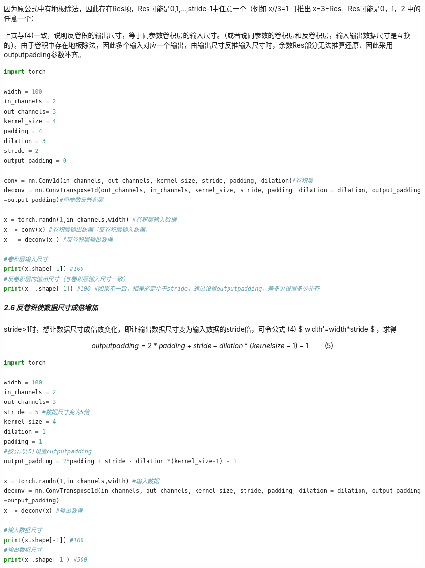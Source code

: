 因为原公式中有地板除法，因此存在Res项，Res可能是0,1,...,stride-1中任意一个（例如 x//3=1 可推出 x=3+Res，Res可能是0，1，2 中的任意一个）

上式与(4)一致，说明反卷积的输出尺寸，等于同参数卷积层的输入尺寸。（或者说同参数的卷积层和反卷积层，输入输出数据尺寸是互换的）。由于卷积中存在地板除法，因此多个输入对应一个输出，由输出尺寸反推输入尺寸时，余数Res部分无法推算还原，因此采用outputpadding参数补齐。

```python
import torch

width = 100
in_channels = 2
out_channels= 3
kernel_size = 4
padding = 4
dilation = 3
stride = 2
output_padding = 0

conv = nn.Conv1d(in_channels, out_channels, kernel_size, stride, padding, dilation)#卷积层
deconv = nn.ConvTranspose1d(out_channels, in_channels, kernel_size, stride, padding, dilation = dilation, output_padding=output_padding)#同参数反卷积层

x = torch.randn(1,in_channels,width) #卷积层输入数据
x_ = conv(x) #卷积层输出数据（反卷积层输入数据）
x__ = deconv(x_) #反卷积层输出数据

#卷积层输入尺寸
print(x.shape[-1]) #100
#反卷积层的输出尺寸（与卷积层输入尺寸一致）
print(x__.shape[-1]) #100 #如果不一致，相差必定小于stride，通过设置outputpadding，差多少设置多少补齐
```

##### 2.6 反卷积使数据尺寸成倍增加

stride>1时，想让数据尺寸成倍数变化，即让输出数据尺寸变为输入数据的stride倍，可令公式 (4)  $ width'=width*stride $ ，求得

$$
outputpadding = 2*padding+stride-dilation *(kernelsize-1) - 1  \quad\quad (5)
$$

```python
import torch

width = 100
in_channels = 2
out_channels= 3
stride = 5 #数据尺寸变为5倍
kernel_size = 4
dilation = 1
padding = 1
#按公式(5)设置outputpadding
output_padding = 2*padding + stride - dilation *(kernel_size-1) - 1

x = torch.randn(1,in_channels,width) #输入数据
deconv = nn.ConvTranspose1d(in_channels, out_channels, kernel_size, stride, padding, dilation = dilation, output_padding=output_padding)
x_ = deconv(x) #输出数据

#输入数据尺寸
print(x.shape[-1]) #100
#输出数据尺寸
print(x_.shape[-1]) #500
```









